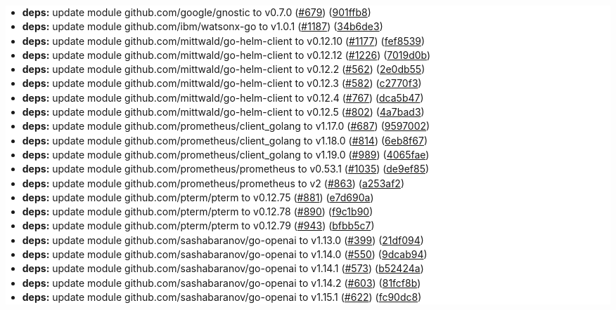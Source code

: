 * **deps:** update module github.com/google/gnostic to v0.7.0 ([#679](https://github.com/yankay/k8sgpt/issues/679)) ([901ffb8](https://github.com/yankay/k8sgpt/commit/901ffb8df451ce41e6dc96da61deab987e51b6df))
* **deps:** update module github.com/ibm/watsonx-go to v1.0.1 ([#1187](https://github.com/yankay/k8sgpt/issues/1187)) ([34b6de3](https://github.com/yankay/k8sgpt/commit/34b6de34041ce253c1c680a7f5fe535b03a50da5))
* **deps:** update module github.com/mittwald/go-helm-client to v0.12.10 ([#1177](https://github.com/yankay/k8sgpt/issues/1177)) ([fef8539](https://github.com/yankay/k8sgpt/commit/fef853966fc6e33dae0a9686fa767b36201c0228))
* **deps:** update module github.com/mittwald/go-helm-client to v0.12.12 ([#1226](https://github.com/yankay/k8sgpt/issues/1226)) ([7019d0b](https://github.com/yankay/k8sgpt/commit/7019d0b62f1bebbd4c2a251c98a2beb4975bf2fe))
* **deps:** update module github.com/mittwald/go-helm-client to v0.12.2 ([#562](https://github.com/yankay/k8sgpt/issues/562)) ([2e0db55](https://github.com/yankay/k8sgpt/commit/2e0db553f92b5ca691b5957b180be35131ab4e2f))
* **deps:** update module github.com/mittwald/go-helm-client to v0.12.3 ([#582](https://github.com/yankay/k8sgpt/issues/582)) ([c2770f3](https://github.com/yankay/k8sgpt/commit/c2770f38a6f0d3248747927155505db505f5e960))
* **deps:** update module github.com/mittwald/go-helm-client to v0.12.4 ([#767](https://github.com/yankay/k8sgpt/issues/767)) ([dca5b47](https://github.com/yankay/k8sgpt/commit/dca5b4710d1bb35dfc3346219d3bddb7c726300e))
* **deps:** update module github.com/mittwald/go-helm-client to v0.12.5 ([#802](https://github.com/yankay/k8sgpt/issues/802)) ([4a7bad3](https://github.com/yankay/k8sgpt/commit/4a7bad313b66750bd830413b7fef005580ad843c))
* **deps:** update module github.com/prometheus/client_golang to v1.17.0 ([#687](https://github.com/yankay/k8sgpt/issues/687)) ([9597002](https://github.com/yankay/k8sgpt/commit/95970027237e0079ed1f66dc9655fa01b181f4d7))
* **deps:** update module github.com/prometheus/client_golang to v1.18.0 ([#814](https://github.com/yankay/k8sgpt/issues/814)) ([6eb8f67](https://github.com/yankay/k8sgpt/commit/6eb8f6793ed989ba3ac7ed00336345f68b09bf45))
* **deps:** update module github.com/prometheus/client_golang to v1.19.0 ([#989](https://github.com/yankay/k8sgpt/issues/989)) ([4065fae](https://github.com/yankay/k8sgpt/commit/4065faef13691f9cf1f50696c62d3b30b0933b4b))
* **deps:** update module github.com/prometheus/prometheus to v0.53.1 ([#1035](https://github.com/yankay/k8sgpt/issues/1035)) ([de9ef85](https://github.com/yankay/k8sgpt/commit/de9ef8587822814542661e0039b47ef65d902abb))
* **deps:** update module github.com/prometheus/prometheus to v2 ([#863](https://github.com/yankay/k8sgpt/issues/863)) ([a253af2](https://github.com/yankay/k8sgpt/commit/a253af23b601b23179be5019fbb832a41423cdae))
* **deps:** update module github.com/pterm/pterm to v0.12.75 ([#881](https://github.com/yankay/k8sgpt/issues/881)) ([e7d690a](https://github.com/yankay/k8sgpt/commit/e7d690afd12cb71d7b344ba92bf059ae18a993c8))
* **deps:** update module github.com/pterm/pterm to v0.12.78 ([#890](https://github.com/yankay/k8sgpt/issues/890)) ([f9c1b90](https://github.com/yankay/k8sgpt/commit/f9c1b903385978be56f9c4bc87089bd1c761bbea))
* **deps:** update module github.com/pterm/pterm to v0.12.79 ([#943](https://github.com/yankay/k8sgpt/issues/943)) ([bfbb5c7](https://github.com/yankay/k8sgpt/commit/bfbb5c7e03cad144f6037c7233ffc0817fd403e4))
* **deps:** update module github.com/sashabaranov/go-openai to v1.13.0 ([#399](https://github.com/yankay/k8sgpt/issues/399)) ([21df094](https://github.com/yankay/k8sgpt/commit/21df094bda31a14235fb2244e8cef74d3c92d919))
* **deps:** update module github.com/sashabaranov/go-openai to v1.14.0 ([#550](https://github.com/yankay/k8sgpt/issues/550)) ([9dcab94](https://github.com/yankay/k8sgpt/commit/9dcab945460e5972f895fa5302e3425750d635c7))
* **deps:** update module github.com/sashabaranov/go-openai to v1.14.1 ([#573](https://github.com/yankay/k8sgpt/issues/573)) ([b52424a](https://github.com/yankay/k8sgpt/commit/b52424a9b1a554739cb8e08e296045c181d4041c))
* **deps:** update module github.com/sashabaranov/go-openai to v1.14.2 ([#603](https://github.com/yankay/k8sgpt/issues/603)) ([81fcf8b](https://github.com/yankay/k8sgpt/commit/81fcf8b5d46387eca7128b877c0652fdf4ed999c))
* **deps:** update module github.com/sashabaranov/go-openai to v1.15.1 ([#622](https://github.com/yankay/k8sgpt/issues/622)) ([fc90dc8](https://github.com/yankay/k8sgpt/commit/fc90dc865b48fae99253b8bb6a8b1ae7047170b4))